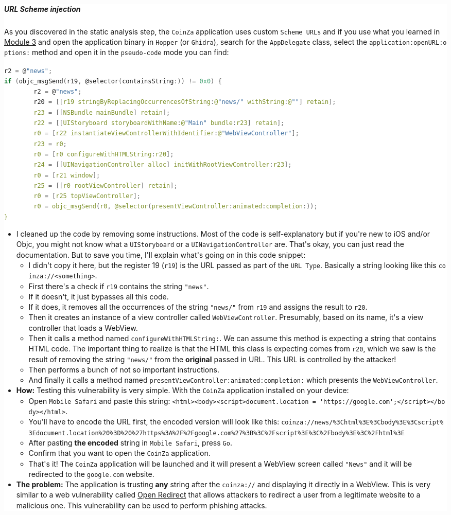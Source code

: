 
##### URL Scheme injection
As you discovered in the static analysis step, the `CoinZa` application uses custom `Scheme URLs` and if you use what you learned in [Module 3](../Module-3/README.md) and open the application binary in `Hopper` (or `Ghidra`), search for the `AppDelegate` class, select the `application:openURL:options:` method and open it in the `pseudo-code` mode you can find:
```c
r2 = @"news";
if (objc_msgSend(r19, @selector(containsString:)) != 0x0) {
        r2 = @"news";
        r20 = [[r19 stringByReplacingOccurrencesOfString:@"news/" withString:@""] retain];
        r23 = [[NSBundle mainBundle] retain];
        r22 = [[UIStoryboard storyboardWithName:@"Main" bundle:r23] retain];
        r0 = [r22 instantiateViewControllerWithIdentifier:@"WebViewController"];
        r23 = r0;
        r0 = [r0 configureWithHTMLString:r20];
        r24 = [[UINavigationController alloc] initWithRootViewController:r23];
        r0 = [r21 window];
        r25 = [[r0 rootViewController] retain];
        r0 = [r25 topViewController];
        r0 = objc_msgSend(r0, @selector(presentViewController:animated:completion:));
}
```
- I cleaned up the code by removing some instructions. Most of the code is self-explanatory but if you're new to iOS and/or Objc, you might not know what a `UIStoryboard` or a `UINavigationController` are. That's okay, you can just read the documentation. But to save you time, I'll explain what's going on in this code snippet:
    - I didn't copy it here, but the register 19 (`r19`) is the URL passed as part of the `URL Type`. Basically a string looking like this `coinza://<something>`.
    - First there's a check if `r19` contains the string `"news"`.
    - If it doesn't, it just bypasses all this code.
    - If it does, it removes all the occurrences of the string `"news/"` from `r19` and assigns the result to `r20`.
    - Then it creates an instance of a view controller called `WebViewController`. Presumably, based on its name, it's a view controller that loads a WebView.
    - Then it calls a method named `configureWithHTMLString:`. We can assume this method is expecting a string that contains HTML code. The important thing to realize is that the HTML this class is expecting comes from `r20`, which we saw is the result of removing the string `"news/"` from the **original** passed in URL. This URL is controlled by the attacker!
    - Then performs a bunch of not so important instructions.
    - And finally it calls a method named `presentViewController:animated:completion:` which presents the `WebViewController`.
- **How:** Testing this vulnerability is very simple. With the `CoinZa` application installed on your device:
    - Open `Mobile Safari` and paste this string: `<html><body><script>document.location = 'https://google.com';</script></body></html>`.
    - You'll have to encode the URL first, the encoded version will look like this: `coinza://news/%3Chtml%3E%3Cbody%3E%3Cscript%3Edocument.location%20%3D%20%27https%3A%2F%2Fgoogle.com%27%3B%3C%2Fscript%3E%3C%2Fbody%3E%3C%2Fhtml%3E`
    - After pasting **the encoded** string in `Mobile Safari`, press `Go`.
    - Confirm that you want to open the `CoinZa` application.
    - That's it! The `CoinZa` application will be launched and it will present a WebView screen called `"News"` and it will be redirected to the `google.com` website.
- **The problem:** The application is trusting **any** string after the `coinza://` and displaying it directly in a WebView. This is very similar to a web vulnerability called [Open Redirect](https://github.com/OWASP/CheatSheetSeries/blob/master/cheatsheets/Unvalidated_Redirects_and_Forwards_Cheat_Sheet.md) that allows attackers to redirect a user from a legitimate website to a malicious one. This vulnerability can be used to perform phishing attacks.
